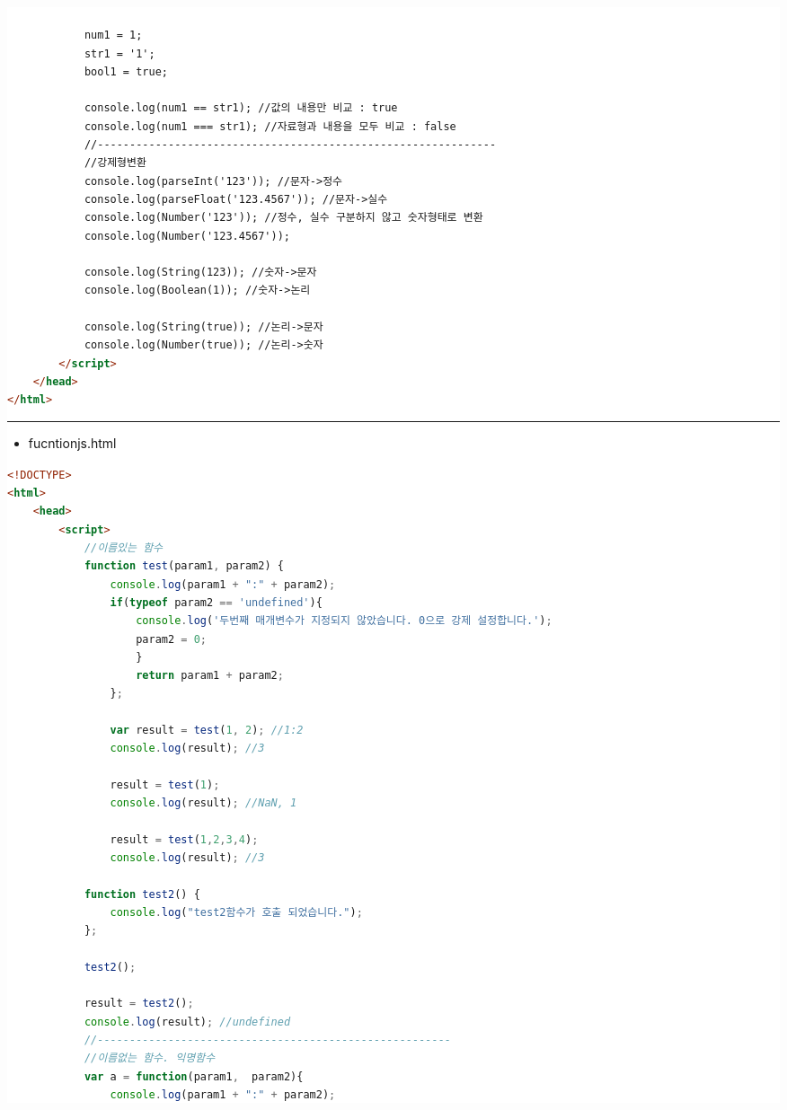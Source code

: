 ```html

            num1 = 1;
            str1 = '1';
            bool1 = true;

            console.log(num1 == str1); //값의 내용만 비교 : true
            console.log(num1 === str1); //자료형과 내용을 모두 비교 : false
            //--------------------------------------------------------------
            //강제형변환
            console.log(parseInt('123')); //문자->정수
            console.log(parseFloat('123.4567')); //문자->실수
            console.log(Number('123')); //정수, 실수 구분하지 않고 숫자형태로 변환
            console.log(Number('123.4567'));

            console.log(String(123)); //숫자->문자
            console.log(Boolean(1)); //숫자->논리

            console.log(String(true)); //논리->문자
            console.log(Number(true)); //논리->숫자
        </script>
    </head>
</html>
```

---

- fucntionjs.html

```html
<!DOCTYPE>
<html>
    <head>
        <script>
            //이름있는 함수
            function test(param1, param2) {
                console.log(param1 + ":" + param2);
                if(typeof param2 == 'undefined'){
                    console.log('두번째 매개변수가 지정되지 않았습니다. 0으로 강제 설정합니다.');
                    param2 = 0;
                    }
                    return param1 + param2;
                };

                var result = test(1, 2); //1:2
                console.log(result); //3

                result = test(1);
                console.log(result); //NaN, 1

                result = test(1,2,3,4);
                console.log(result); //3

            function test2() {
                console.log("test2함수가 호출 되었습니다.");
            };

            test2();

            result = test2();
            console.log(result); //undefined
            //-------------------------------------------------------
            //이름없는 함수. 익명함수
            var a = function(param1,  param2){
                console.log(param1 + ":" + param2);
```